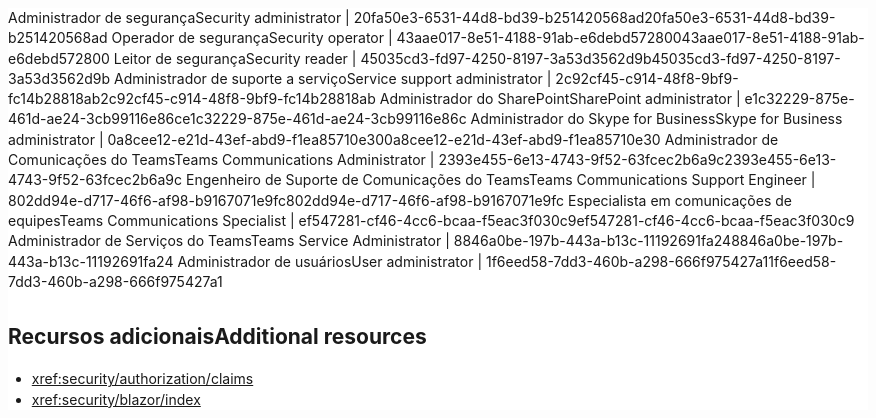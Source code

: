 <span data-ttu-id="a6d0e-244">Administrador de segurança</span><span class="sxs-lookup"><span data-stu-id="a6d0e-244">Security administrator</span></span> | <span data-ttu-id="a6d0e-245">20fa50e3-6531-44d8-bd39-b251420568ad</span><span class="sxs-lookup"><span data-stu-id="a6d0e-245">20fa50e3-6531-44d8-bd39-b251420568ad</span></span>
<span data-ttu-id="a6d0e-246">Operador de segurança</span><span class="sxs-lookup"><span data-stu-id="a6d0e-246">Security operator</span></span> | <span data-ttu-id="a6d0e-247">43aae017-8e51-4188-91ab-e6debd572800</span><span class="sxs-lookup"><span data-stu-id="a6d0e-247">43aae017-8e51-4188-91ab-e6debd572800</span></span>
<span data-ttu-id="a6d0e-248">Leitor de segurança</span><span class="sxs-lookup"><span data-stu-id="a6d0e-248">Security reader</span></span> | <span data-ttu-id="a6d0e-249">45035cd3-fd97-4250-8197-3a53d3562d9b</span><span class="sxs-lookup"><span data-stu-id="a6d0e-249">45035cd3-fd97-4250-8197-3a53d3562d9b</span></span>
<span data-ttu-id="a6d0e-250">Administrador de suporte a serviço</span><span class="sxs-lookup"><span data-stu-id="a6d0e-250">Service support administrator</span></span> | <span data-ttu-id="a6d0e-251">2c92cf45-c914-48f8-9bf9-fc14b28818ab</span><span class="sxs-lookup"><span data-stu-id="a6d0e-251">2c92cf45-c914-48f8-9bf9-fc14b28818ab</span></span>
<span data-ttu-id="a6d0e-252">Administrador do SharePoint</span><span class="sxs-lookup"><span data-stu-id="a6d0e-252">SharePoint administrator</span></span> | <span data-ttu-id="a6d0e-253">e1c32229-875e-461d-ae24-3cb99116e86c</span><span class="sxs-lookup"><span data-stu-id="a6d0e-253">e1c32229-875e-461d-ae24-3cb99116e86c</span></span>
<span data-ttu-id="a6d0e-254">Administrador do Skype for Business</span><span class="sxs-lookup"><span data-stu-id="a6d0e-254">Skype for Business administrator</span></span> | <span data-ttu-id="a6d0e-255">0a8cee12-e21d-43ef-abd9-f1ea85710e30</span><span class="sxs-lookup"><span data-stu-id="a6d0e-255">0a8cee12-e21d-43ef-abd9-f1ea85710e30</span></span>
<span data-ttu-id="a6d0e-256">Administrador de Comunicações do Teams</span><span class="sxs-lookup"><span data-stu-id="a6d0e-256">Teams Communications Administrator</span></span> | <span data-ttu-id="a6d0e-257">2393e455-6e13-4743-9f52-63fcec2b6a9c</span><span class="sxs-lookup"><span data-stu-id="a6d0e-257">2393e455-6e13-4743-9f52-63fcec2b6a9c</span></span>
<span data-ttu-id="a6d0e-258">Engenheiro de Suporte de Comunicações do Teams</span><span class="sxs-lookup"><span data-stu-id="a6d0e-258">Teams Communications Support Engineer</span></span> | <span data-ttu-id="a6d0e-259">802dd94e-d717-46f6-af98-b9167071e9fc</span><span class="sxs-lookup"><span data-stu-id="a6d0e-259">802dd94e-d717-46f6-af98-b9167071e9fc</span></span>
<span data-ttu-id="a6d0e-260">Especialista em comunicações de equipes</span><span class="sxs-lookup"><span data-stu-id="a6d0e-260">Teams Communications Specialist</span></span> | <span data-ttu-id="a6d0e-261">ef547281-cf46-4cc6-bcaa-f5eac3f030c9</span><span class="sxs-lookup"><span data-stu-id="a6d0e-261">ef547281-cf46-4cc6-bcaa-f5eac3f030c9</span></span>
<span data-ttu-id="a6d0e-262">Administrador de Serviços do Teams</span><span class="sxs-lookup"><span data-stu-id="a6d0e-262">Teams Service Administrator</span></span> | <span data-ttu-id="a6d0e-263">8846a0be-197b-443a-b13c-11192691fa24</span><span class="sxs-lookup"><span data-stu-id="a6d0e-263">8846a0be-197b-443a-b13c-11192691fa24</span></span>
<span data-ttu-id="a6d0e-264">Administrador de usuários</span><span class="sxs-lookup"><span data-stu-id="a6d0e-264">User administrator</span></span> | <span data-ttu-id="a6d0e-265">1f6eed58-7dd3-460b-a298-666f975427a1</span><span class="sxs-lookup"><span data-stu-id="a6d0e-265">1f6eed58-7dd3-460b-a298-666f975427a1</span></span>

## <a name="additional-resources"></a><span data-ttu-id="a6d0e-266">Recursos adicionais</span><span class="sxs-lookup"><span data-stu-id="a6d0e-266">Additional resources</span></span>

* <xref:security/authorization/claims>
* <xref:security/blazor/index>
